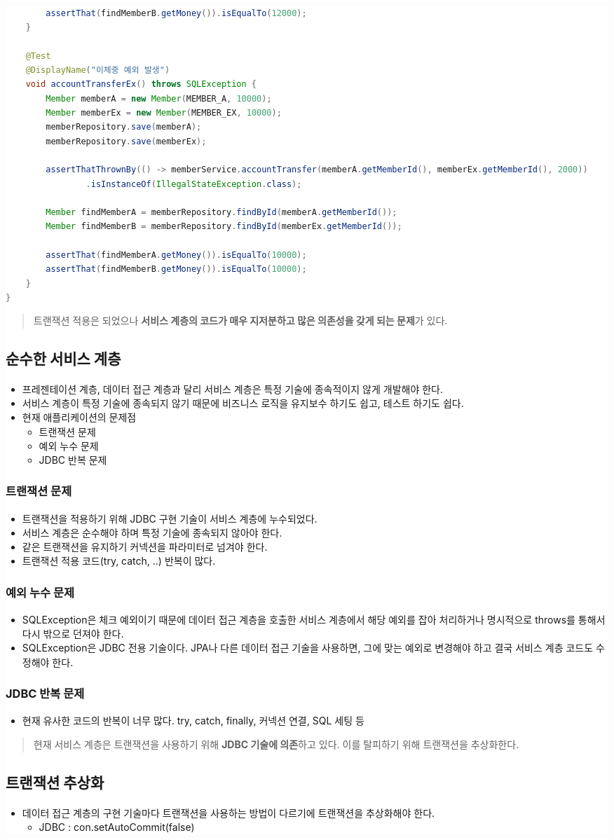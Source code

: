 ```java
        assertThat(findMemberB.getMoney()).isEqualTo(12000);
    }

    @Test
    @DisplayName("이체중 예외 발생")
    void accountTransferEx() throws SQLException {
        Member memberA = new Member(MEMBER_A, 10000);
        Member memberEx = new Member(MEMBER_EX, 10000);
        memberRepository.save(memberA);
        memberRepository.save(memberEx);

        assertThatThrownBy(() -> memberService.accountTransfer(memberA.getMemberId(), memberEx.getMemberId(), 2000))
                .isInstanceOf(IllegalStateException.class);

        Member findMemberA = memberRepository.findById(memberA.getMemberId());
        Member findMemberB = memberRepository.findById(memberEx.getMemberId());

        assertThat(findMemberA.getMoney()).isEqualTo(10000);
        assertThat(findMemberB.getMoney()).isEqualTo(10000);
    }
}
```
> 트랜잭션 적용은 되었으나 **서비스 계층의 코드가 매우 지저분하고 많은 의존성을 갖게 되는 문제**가 있다.

## 순수한 서비스 계층
- 프레젠테이션 계층, 데이터 접근 계층과 달리 서비스 계층은 특정 기술에 종속적이지 않게 개발해야 한다.
- 서비스 계층이 특정 기술에 종속되지 않기 때문에 비즈니스 로직을 유지보수 하기도 쉽고, 테스트 하기도 쉽다.
- 현재 애플리케이션의 문제점
    - 트랜잭션 문제
    - 예외 누수 문제
    - JDBC 반복 문제

### 트랜잭션 문제
- 트랜잭션을 적용하기 위해 JDBC 구현 기술이 서비스 계층에 누수되었다.
- 서비스 계층은 순수해야 하며 특정 기술에 종속되지 않아야 한다.
- 같은 트랜잭션을 유지하기 커넥션을 파라미터로 넘겨야 한다.
- 트랜잭션 적용 코드(try, catch, ..) 반복이 많다.

### 예외 누수 문제
- SQLException은 체크 예외이기 때문에 데이터 접근 계층을 호출한 서비스 계층에서 해당 예외를 잡아 처리하거나 명시적으로 throws를 통해서 다시 밖으로 던져야 한다.
- SQLException은 JDBC 전용 기술이다. JPA나 다른 데이터 접근 기술을 사용하면, 그에 맞는 예외로 변경해야 하고 결국 서비스 계층 코드도 수정해야 한다.

### JDBC 반복 문제
- 현재 유사한 코드의 반복이 너무 많다. try, catch, finally, 커넥션 연결, SQL 세팅 등

> 현재 서비스 계층은 트랜잭션을 사용하기 위해 **JDBC 기술에 의존**하고 있다. 이를 탈피하기 위해 트랜잭션을 추상화한다.

## 트랜잭션 추상화
- 데이터 접근 계층의 구현 기술마다 트랜잭션을 사용하는 방법이 다르기에 트랜잭션을 추상화해야 한다.
    - JDBC : con.setAutoCommit(false)
